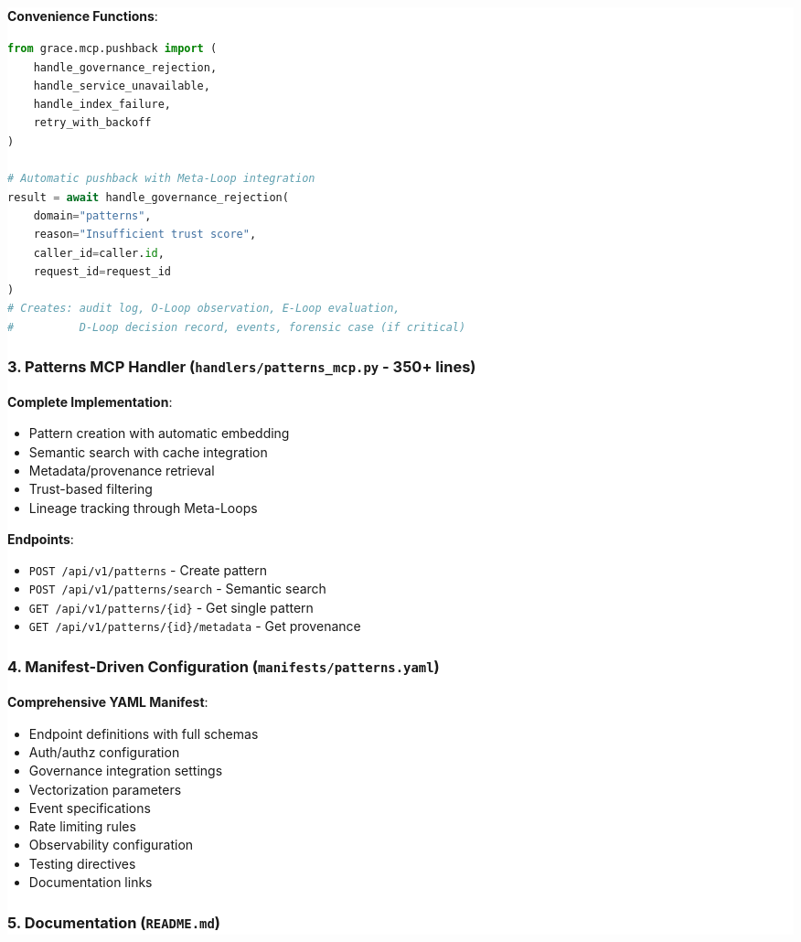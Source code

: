 **Convenience Functions**:
```python
from grace.mcp.pushback import (
    handle_governance_rejection,
    handle_service_unavailable,
    handle_index_failure,
    retry_with_backoff
)

# Automatic pushback with Meta-Loop integration
result = await handle_governance_rejection(
    domain="patterns",
    reason="Insufficient trust score",
    caller_id=caller.id,
    request_id=request_id
)
# Creates: audit log, O-Loop observation, E-Loop evaluation,
#          D-Loop decision record, events, forensic case (if critical)
```

### 3. **Patterns MCP Handler** (`handlers/patterns_mcp.py` - 350+ lines)

**Complete Implementation**:
- Pattern creation with automatic embedding
- Semantic search with cache integration
- Metadata/provenance retrieval
- Trust-based filtering
- Lineage tracking through Meta-Loops

**Endpoints**:
- `POST /api/v1/patterns` - Create pattern
- `POST /api/v1/patterns/search` - Semantic search
- `GET /api/v1/patterns/{id}` - Get single pattern
- `GET /api/v1/patterns/{id}/metadata` - Get provenance

### 4. **Manifest-Driven Configuration** (`manifests/patterns.yaml`)

**Comprehensive YAML Manifest**:
- Endpoint definitions with full schemas
- Auth/authz configuration
- Governance integration settings
- Vectorization parameters
- Event specifications
- Rate limiting rules
- Observability configuration
- Testing directives
- Documentation links

### 5. **Documentation** (`README.md`)
